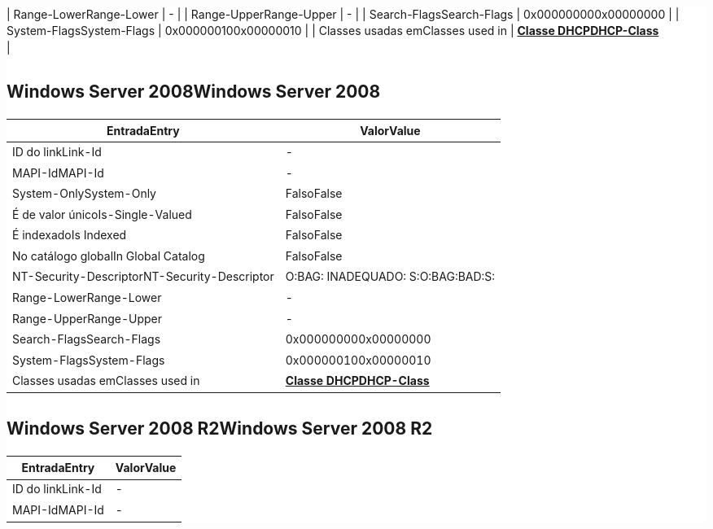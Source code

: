 | <span data-ttu-id="9d0ab-190">Range-Lower</span><span class="sxs-lookup"><span data-stu-id="9d0ab-190">Range-Lower</span></span>            | \-                                           |
| <span data-ttu-id="9d0ab-191">Range-Upper</span><span class="sxs-lookup"><span data-stu-id="9d0ab-191">Range-Upper</span></span>            | \-                                           |
| <span data-ttu-id="9d0ab-192">Search-Flags</span><span class="sxs-lookup"><span data-stu-id="9d0ab-192">Search-Flags</span></span>           | <span data-ttu-id="9d0ab-193">0x00000000</span><span class="sxs-lookup"><span data-stu-id="9d0ab-193">0x00000000</span></span>                                   |
| <span data-ttu-id="9d0ab-194">System-Flags</span><span class="sxs-lookup"><span data-stu-id="9d0ab-194">System-Flags</span></span>           | <span data-ttu-id="9d0ab-195">0x00000010</span><span class="sxs-lookup"><span data-stu-id="9d0ab-195">0x00000010</span></span>                                   |
| <span data-ttu-id="9d0ab-196">Classes usadas em</span><span class="sxs-lookup"><span data-stu-id="9d0ab-196">Classes used in</span></span>        | [<span data-ttu-id="9d0ab-197">**Classe DHCP**</span><span class="sxs-lookup"><span data-stu-id="9d0ab-197">**DHCP-Class**</span></span>](c-dhcpclass.md)<br/> |



## <a name="windows-server-2008"></a><span data-ttu-id="9d0ab-198">Windows Server 2008</span><span class="sxs-lookup"><span data-stu-id="9d0ab-198">Windows Server 2008</span></span>



| <span data-ttu-id="9d0ab-199">Entrada</span><span class="sxs-lookup"><span data-stu-id="9d0ab-199">Entry</span></span> | <span data-ttu-id="9d0ab-200">Valor</span><span class="sxs-lookup"><span data-stu-id="9d0ab-200">Value</span></span> |
|------------------------|----------------------------------------------|
| <span data-ttu-id="9d0ab-201">ID do link</span><span class="sxs-lookup"><span data-stu-id="9d0ab-201">Link-Id</span></span>                | \-                                           |
| <span data-ttu-id="9d0ab-202">MAPI-Id</span><span class="sxs-lookup"><span data-stu-id="9d0ab-202">MAPI-Id</span></span>                | \-                                           |
| <span data-ttu-id="9d0ab-203">System-Only</span><span class="sxs-lookup"><span data-stu-id="9d0ab-203">System-Only</span></span>            | <span data-ttu-id="9d0ab-204">Falso</span><span class="sxs-lookup"><span data-stu-id="9d0ab-204">False</span></span>                                        |
| <span data-ttu-id="9d0ab-205">É de valor único</span><span class="sxs-lookup"><span data-stu-id="9d0ab-205">Is-Single-Valued</span></span>       | <span data-ttu-id="9d0ab-206">Falso</span><span class="sxs-lookup"><span data-stu-id="9d0ab-206">False</span></span>                                        |
| <span data-ttu-id="9d0ab-207">É indexado</span><span class="sxs-lookup"><span data-stu-id="9d0ab-207">Is Indexed</span></span>             | <span data-ttu-id="9d0ab-208">Falso</span><span class="sxs-lookup"><span data-stu-id="9d0ab-208">False</span></span>                                        |
| <span data-ttu-id="9d0ab-209">No catálogo global</span><span class="sxs-lookup"><span data-stu-id="9d0ab-209">In Global Catalog</span></span>      | <span data-ttu-id="9d0ab-210">Falso</span><span class="sxs-lookup"><span data-stu-id="9d0ab-210">False</span></span>                                        |
| <span data-ttu-id="9d0ab-211">NT-Security-Descriptor</span><span class="sxs-lookup"><span data-stu-id="9d0ab-211">NT-Security-Descriptor</span></span> | <span data-ttu-id="9d0ab-212">O:BAG: INADEQUADO: S:</span><span class="sxs-lookup"><span data-stu-id="9d0ab-212">O:BAG:BAD:S:</span></span>                                 |
| <span data-ttu-id="9d0ab-213">Range-Lower</span><span class="sxs-lookup"><span data-stu-id="9d0ab-213">Range-Lower</span></span>            | \-                                           |
| <span data-ttu-id="9d0ab-214">Range-Upper</span><span class="sxs-lookup"><span data-stu-id="9d0ab-214">Range-Upper</span></span>            | \-                                           |
| <span data-ttu-id="9d0ab-215">Search-Flags</span><span class="sxs-lookup"><span data-stu-id="9d0ab-215">Search-Flags</span></span>           | <span data-ttu-id="9d0ab-216">0x00000000</span><span class="sxs-lookup"><span data-stu-id="9d0ab-216">0x00000000</span></span>                                   |
| <span data-ttu-id="9d0ab-217">System-Flags</span><span class="sxs-lookup"><span data-stu-id="9d0ab-217">System-Flags</span></span>           | <span data-ttu-id="9d0ab-218">0x00000010</span><span class="sxs-lookup"><span data-stu-id="9d0ab-218">0x00000010</span></span>                                   |
| <span data-ttu-id="9d0ab-219">Classes usadas em</span><span class="sxs-lookup"><span data-stu-id="9d0ab-219">Classes used in</span></span>        | [<span data-ttu-id="9d0ab-220">**Classe DHCP**</span><span class="sxs-lookup"><span data-stu-id="9d0ab-220">**DHCP-Class**</span></span>](c-dhcpclass.md)<br/> |



## <a name="windows-server-2008-r2"></a><span data-ttu-id="9d0ab-221">Windows Server 2008 R2</span><span class="sxs-lookup"><span data-stu-id="9d0ab-221">Windows Server 2008 R2</span></span>



| <span data-ttu-id="9d0ab-222">Entrada</span><span class="sxs-lookup"><span data-stu-id="9d0ab-222">Entry</span></span> | <span data-ttu-id="9d0ab-223">Valor</span><span class="sxs-lookup"><span data-stu-id="9d0ab-223">Value</span></span> |
|------------------------|----------------------------------------------|
| <span data-ttu-id="9d0ab-224">ID do link</span><span class="sxs-lookup"><span data-stu-id="9d0ab-224">Link-Id</span></span>                | \-                                           |
| <span data-ttu-id="9d0ab-225">MAPI-Id</span><span class="sxs-lookup"><span data-stu-id="9d0ab-225">MAPI-Id</span></span>                | \-                                           |